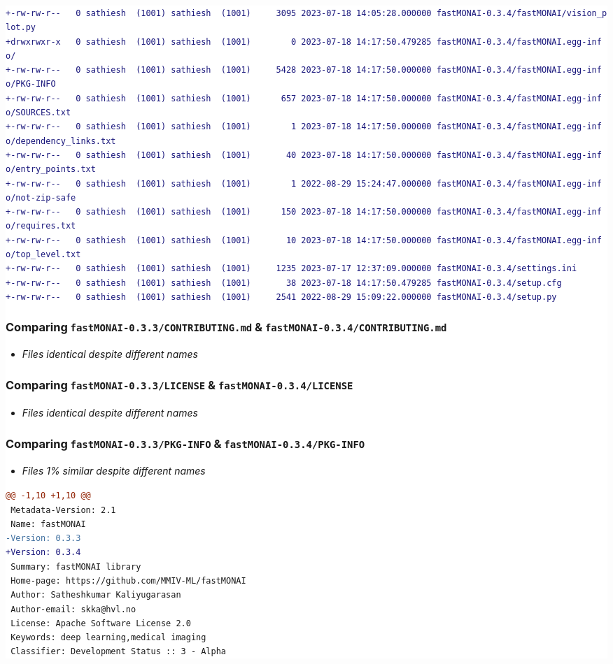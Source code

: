 ```diff
+-rw-rw-r--   0 sathiesh  (1001) sathiesh  (1001)     3095 2023-07-18 14:05:28.000000 fastMONAI-0.3.4/fastMONAI/vision_plot.py
+drwxrwxr-x   0 sathiesh  (1001) sathiesh  (1001)        0 2023-07-18 14:17:50.479285 fastMONAI-0.3.4/fastMONAI.egg-info/
+-rw-rw-r--   0 sathiesh  (1001) sathiesh  (1001)     5428 2023-07-18 14:17:50.000000 fastMONAI-0.3.4/fastMONAI.egg-info/PKG-INFO
+-rw-rw-r--   0 sathiesh  (1001) sathiesh  (1001)      657 2023-07-18 14:17:50.000000 fastMONAI-0.3.4/fastMONAI.egg-info/SOURCES.txt
+-rw-rw-r--   0 sathiesh  (1001) sathiesh  (1001)        1 2023-07-18 14:17:50.000000 fastMONAI-0.3.4/fastMONAI.egg-info/dependency_links.txt
+-rw-rw-r--   0 sathiesh  (1001) sathiesh  (1001)       40 2023-07-18 14:17:50.000000 fastMONAI-0.3.4/fastMONAI.egg-info/entry_points.txt
+-rw-rw-r--   0 sathiesh  (1001) sathiesh  (1001)        1 2022-08-29 15:24:47.000000 fastMONAI-0.3.4/fastMONAI.egg-info/not-zip-safe
+-rw-rw-r--   0 sathiesh  (1001) sathiesh  (1001)      150 2023-07-18 14:17:50.000000 fastMONAI-0.3.4/fastMONAI.egg-info/requires.txt
+-rw-rw-r--   0 sathiesh  (1001) sathiesh  (1001)       10 2023-07-18 14:17:50.000000 fastMONAI-0.3.4/fastMONAI.egg-info/top_level.txt
+-rw-rw-r--   0 sathiesh  (1001) sathiesh  (1001)     1235 2023-07-17 12:37:09.000000 fastMONAI-0.3.4/settings.ini
+-rw-rw-r--   0 sathiesh  (1001) sathiesh  (1001)       38 2023-07-18 14:17:50.479285 fastMONAI-0.3.4/setup.cfg
+-rw-rw-r--   0 sathiesh  (1001) sathiesh  (1001)     2541 2022-08-29 15:09:22.000000 fastMONAI-0.3.4/setup.py
```

### Comparing `fastMONAI-0.3.3/CONTRIBUTING.md` & `fastMONAI-0.3.4/CONTRIBUTING.md`

 * *Files identical despite different names*

### Comparing `fastMONAI-0.3.3/LICENSE` & `fastMONAI-0.3.4/LICENSE`

 * *Files identical despite different names*

### Comparing `fastMONAI-0.3.3/PKG-INFO` & `fastMONAI-0.3.4/PKG-INFO`

 * *Files 1% similar despite different names*

```diff
@@ -1,10 +1,10 @@
 Metadata-Version: 2.1
 Name: fastMONAI
-Version: 0.3.3
+Version: 0.3.4
 Summary: fastMONAI library
 Home-page: https://github.com/MMIV-ML/fastMONAI
 Author: Satheshkumar Kaliyugarasan
 Author-email: skka@hvl.no
 License: Apache Software License 2.0
 Keywords: deep learning,medical imaging
 Classifier: Development Status :: 3 - Alpha
```
